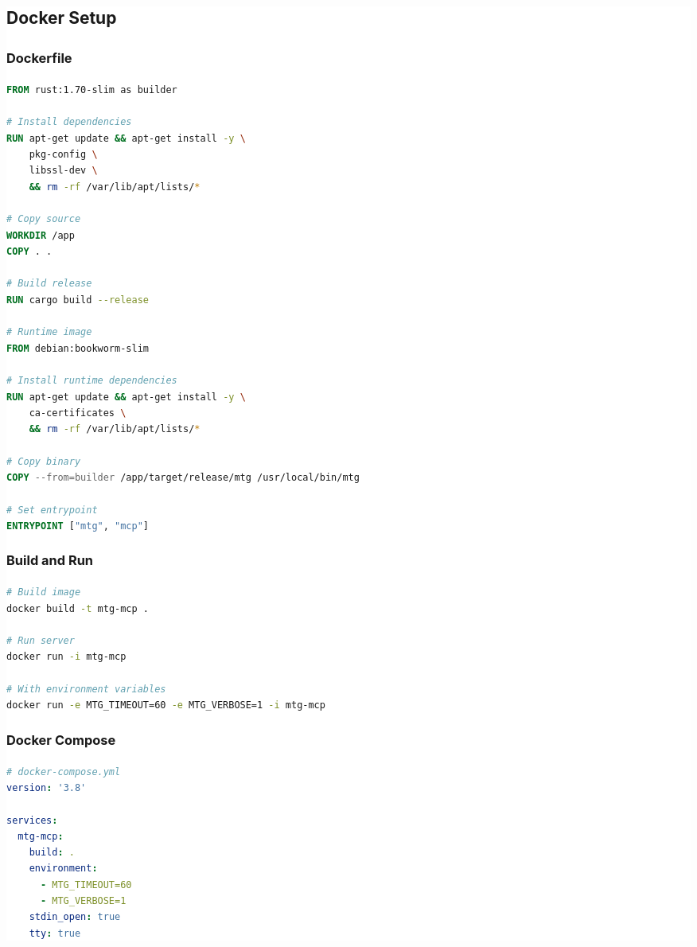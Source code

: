 ## Docker Setup

### Dockerfile

```dockerfile
FROM rust:1.70-slim as builder

# Install dependencies
RUN apt-get update && apt-get install -y \
    pkg-config \
    libssl-dev \
    && rm -rf /var/lib/apt/lists/*

# Copy source
WORKDIR /app
COPY . .

# Build release
RUN cargo build --release

# Runtime image
FROM debian:bookworm-slim

# Install runtime dependencies
RUN apt-get update && apt-get install -y \
    ca-certificates \
    && rm -rf /var/lib/apt/lists/*

# Copy binary
COPY --from=builder /app/target/release/mtg /usr/local/bin/mtg

# Set entrypoint
ENTRYPOINT ["mtg", "mcp"]
```

### Build and Run

```bash
# Build image
docker build -t mtg-mcp .

# Run server
docker run -i mtg-mcp

# With environment variables
docker run -e MTG_TIMEOUT=60 -e MTG_VERBOSE=1 -i mtg-mcp
```

### Docker Compose

```yaml
# docker-compose.yml
version: '3.8'

services:
  mtg-mcp:
    build: .
    environment:
      - MTG_TIMEOUT=60
      - MTG_VERBOSE=1
    stdin_open: true
    tty: true
```
